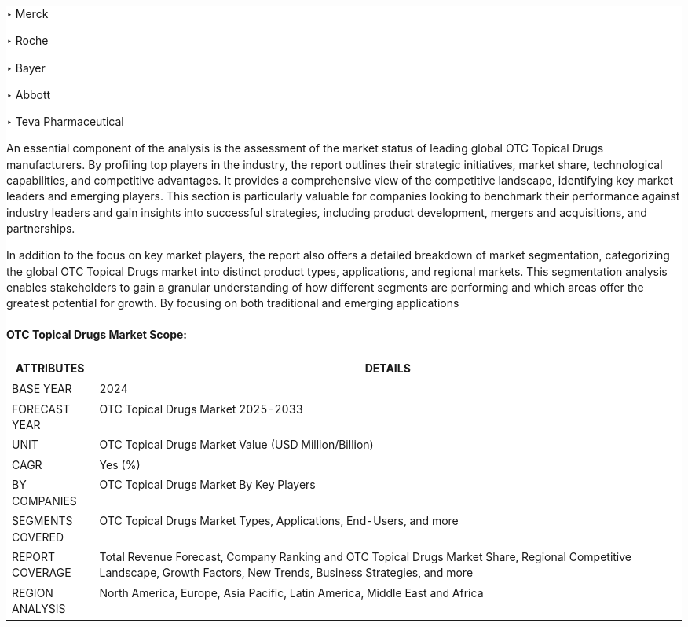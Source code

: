 ‣ Merck

‣ Roche

‣ Bayer

‣ Abbott

‣ Teva Pharmaceutical

An essential component of the analysis is the assessment of the market status of leading global OTC Topical Drugs manufacturers. By profiling top players in the industry, the report outlines their strategic initiatives, market share, technological capabilities, and competitive advantages. It provides a comprehensive view of the competitive landscape, identifying key market leaders and emerging players. This section is particularly valuable for companies looking to benchmark their performance against industry leaders and gain insights into successful strategies, including product development, mergers and acquisitions, and partnerships.

In addition to the focus on key market players, the report also offers a detailed breakdown of market segmentation, categorizing the global OTC Topical Drugs market into distinct product types, applications, and regional markets. This segmentation analysis enables stakeholders to gain a granular understanding of how different segments are performing and which areas offer the greatest potential for growth. By focusing on both traditional and emerging applications

<h4>OTC Topical Drugs Market Scope:</h4>
<table>
<tr>
<th>ATTRIBUTES</th>
<th>DETAILS</th>
</tr>
<tr>
<td>BASE YEAR</td>
<td>2024</td>
</tr>
<tr>
<td>FORECAST YEAR</td>
<td>OTC Topical Drugs Market 2025-2033</td>
</tr>
<tr>
<td>UNIT</td>
<td>OTC Topical Drugs Market Value (USD Million/Billion)</td>
<tr>
<td>CAGR</td>
<td>Yes (%)</td>
</tr>
</tr>
<tr>
<td>BY COMPANIES</td>
<td>OTC Topical Drugs Market By Key Players</td>
</tr>
<tr>
<td>SEGMENTS COVERED</td>
<td>OTC Topical Drugs Market Types, Applications, End-Users, and more</td>
</tr>
<tr>
<td>REPORT COVERAGE</td>
<td>Total Revenue Forecast, Company Ranking and OTC Topical Drugs Market Share, Regional Competitive Landscape, Growth Factors, New Trends, Business Strategies, and more</td>
</tr>
<tr>
<td>REGION ANALYSIS</td>
<td>North America, Europe, Asia Pacific, Latin America, Middle East and Africa</td>
</tr>
</table>
